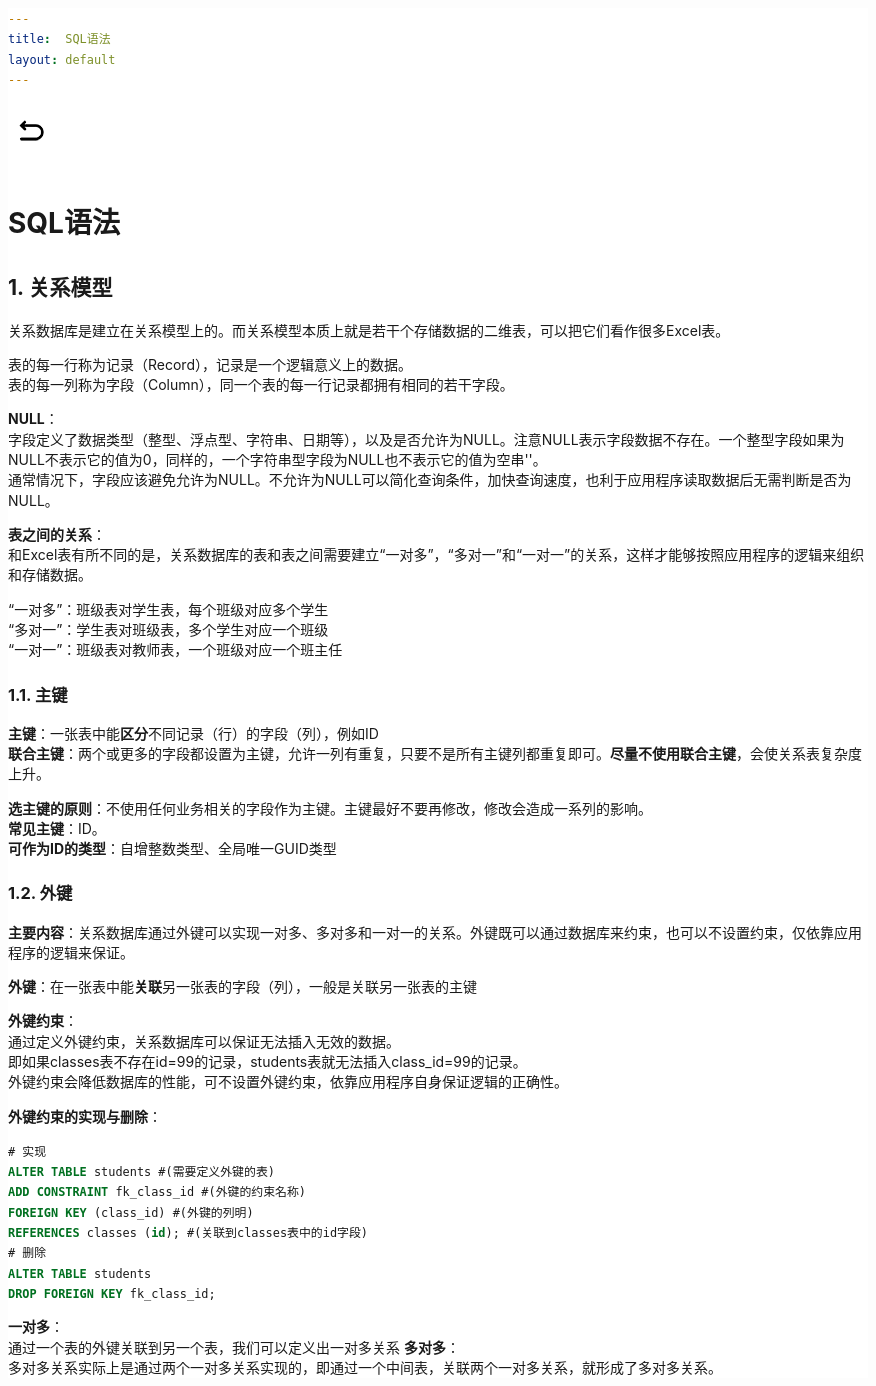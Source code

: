```yaml
---
title:  SQL语法
layout: default
---
```

[![返回](/assets/images/back.png)](../../../../)

# SQL语法

## 1. 关系模型

关系数据库是建立在关系模型上的。而关系模型本质上就是若干个存储数据的二维表，可以把它们看作很多Excel表。

表的每一行称为记录（Record），记录是一个逻辑意义上的数据。  
表的每一列称为字段（Column），同一个表的每一行记录都拥有相同的若干字段。

**NULL**：  
字段定义了数据类型（整型、浮点型、字符串、日期等），以及是否允许为NULL。注意NULL表示字段数据不存在。一个整型字段如果为NULL不表示它的值为0，同样的，一个字符串型字段为NULL也不表示它的值为空串''。  
通常情况下，字段应该避免允许为NULL。不允许为NULL可以简化查询条件，加快查询速度，也利于应用程序读取数据后无需判断是否为NULL。

**表之间的关系**：  
和Excel表有所不同的是，关系数据库的表和表之间需要建立“一对多”，“多对一”和“一对一”的关系，这样才能够按照应用程序的逻辑来组织和存储数据。

“一对多”：班级表对学生表，每个班级对应多个学生  
“多对一”：学生表对班级表，多个学生对应一个班级  
“一对一”：班级表对教师表，一个班级对应一个班主任  

### 1.1. 主键
**主键**：一张表中能**区分**不同记录（行）的字段（列），例如ID  
**联合主键**：两个或更多的字段都设置为主键，允许一列有重复，只要不是所有主键列都重复即可。**尽量不使用联合主键**，会使关系表复杂度上升。

**选主键的原则**：不使用任何业务相关的字段作为主键。主键最好不要再修改，修改会造成一系列的影响。  
**常见主键**：ID。  
**可作为ID的类型**：自增整数类型、全局唯一GUID类型  

### 1.2. 外键
**主要内容**：关系数据库通过外键可以实现一对多、多对多和一对一的关系。外键既可以通过数据库来约束，也可以不设置约束，仅依靠应用程序的逻辑来保证。

**外键**：在一张表中能**关联**另一张表的字段（列），一般是关联另一张表的主键  

**外键约束**：  
通过定义外键约束，关系数据库可以保证无法插入无效的数据。  
即如果classes表不存在id=99的记录，students表就无法插入class_id=99的记录。  
外键约束会降低数据库的性能，可不设置外键约束，依靠应用程序自身保证逻辑的正确性。

**外键约束的实现与删除**：  
```SQL
# 实现
ALTER TABLE students #(需要定义外键的表)
ADD CONSTRAINT fk_class_id #(外键的约束名称)
FOREIGN KEY (class_id) #(外键的列明)
REFERENCES classes (id); #(关联到classes表中的id字段)
# 删除
ALTER TABLE students
DROP FOREIGN KEY fk_class_id;
```
**一对多**：  
通过一个表的外键关联到另一个表，我们可以定义出一对多关系
**多对多**：  
多对多关系实际上是通过两个一对多关系实现的，即通过一个中间表，关联两个一对多关系，就形成了多对多关系。  